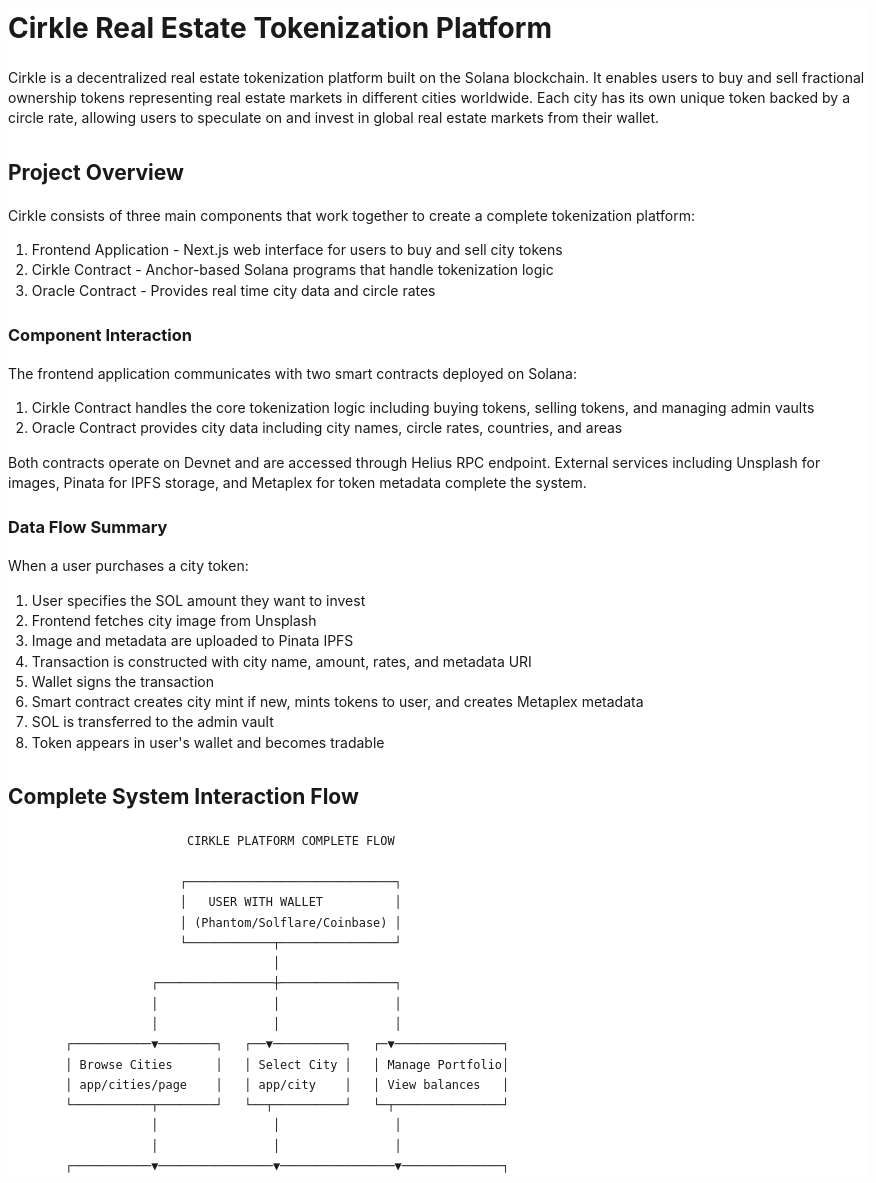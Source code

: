 # Cirkle Real Estate Tokenization Platform

Cirkle is a decentralized real estate tokenization platform built on the Solana blockchain. It enables users to buy and sell fractional ownership tokens representing real estate markets in different cities worldwide. Each city has its own unique token backed by a circle rate, allowing users to speculate on and invest in global real estate markets from their wallet.

<iframe width="560" height="315" src="https://www.youtube.com/embed/vRzlptN9gLo" frameborder="0" allow="accelerometer; autoplay; clipboard-write; encrypted-media; gyroscope; picture-in-picture" allowfullscreen></iframe>

## Project Overview

Cirkle consists of three main components that work together to create a complete tokenization platform:

1. Frontend Application - Next.js web interface for users to buy and sell city tokens
2. Cirkle Contract - Anchor-based Solana programs that handle tokenization logic
3. Oracle Contract - Provides real time city data and circle rates

### Component Interaction

The frontend application communicates with two smart contracts deployed on Solana:

1. Cirkle Contract handles the core tokenization logic including buying tokens, selling tokens, and managing admin vaults
2. Oracle Contract provides city data including city names, circle rates, countries, and areas

Both contracts operate on Devnet and are accessed through Helius RPC endpoint. External services including Unsplash for images, Pinata for IPFS storage, and Metaplex for token metadata complete the system.

### Data Flow Summary

When a user purchases a city token:

1. User specifies the SOL amount they want to invest
2. Frontend fetches city image from Unsplash
3. Image and metadata are uploaded to Pinata IPFS
4. Transaction is constructed with city name, amount, rates, and metadata URI
5. Wallet signs the transaction
6. Smart contract creates city mint if new, mints tokens to user, and creates Metaplex metadata
7. SOL is transferred to the admin vault
8. Token appears in user's wallet and becomes tradable

## Complete System Interaction Flow

```
                         CIRKLE PLATFORM COMPLETE FLOW

                        ┌─────────────────────────────┐
                        │   USER WITH WALLET          │
                        │ (Phantom/Solflare/Coinbase) │
                        └────────────┬────────────────┘
                                     │
                    ┌────────────────┼────────────────┐
                    │                │                │
                    │                │                │
        ┌───────────▼────────┐   ┌──▼──────────┐   ┌─▼───────────────┐
        │ Browse Cities      │   │ Select City │   │ Manage Portfolio│
        │ app/cities/page    │   │ app/city    │   │ View balances   │
        └───────────┬────────┘   └──┬──────────┘   └─┬───────────────┘
                    │                │                │
                    │                │                │
        ┌───────────▼────────────────▼────────────────▼──────────────┐
```